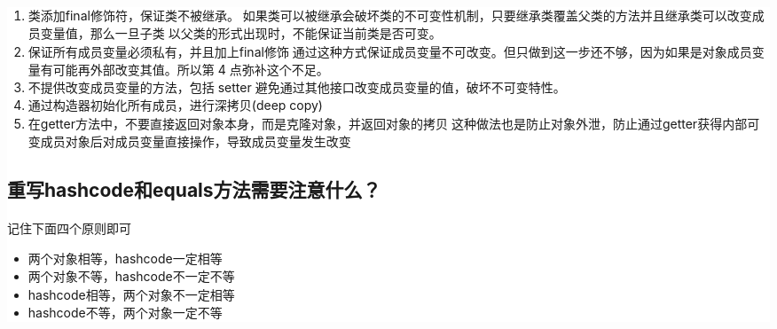 1. 类添加final修饰符，保证类不被继承。 如果类可以被继承会破坏类的不可变性机制，只要继承类覆盖父类的方法并且继承类可以改变成员变量值，那么⼀旦⼦类 以父类的形式出现时，不能保证当前类是否可变。
2. 保证所有成员变量必须私有，并且加上final修饰 通过这种⽅式保证成员变量不可改变。但只做到这⼀步还不够，因为如果是对象成员变量有可能再外部改变其值。所以第 4 点弥补这个不⾜。
3. 不提供改变成员变量的方法，包括 setter 避免通过其他接⼝改变成员变量的值，破坏不可变特性。
4. 通过构造器初始化所有成员，进行深拷贝(deep copy)
5.  在getter方法中，不要直接返回对象本⾝，而是克隆对象，并返回对象的拷贝 这种做法也是防⽌对象外泄，防止通过getter获得内部可变成员对象后对成员变量直接操作，导致成员变量发⽣改变

## 重写hashcode和equals方法需要注意什么？

记住下⾯四个原则即可

- 两个对象相等，hashcode⼀定相等
- 两个对象不等，hashcode不⼀定不等
- hashcode相等，两个对象不⼀定相等
- hashcode不等，两个对象⼀定不等







